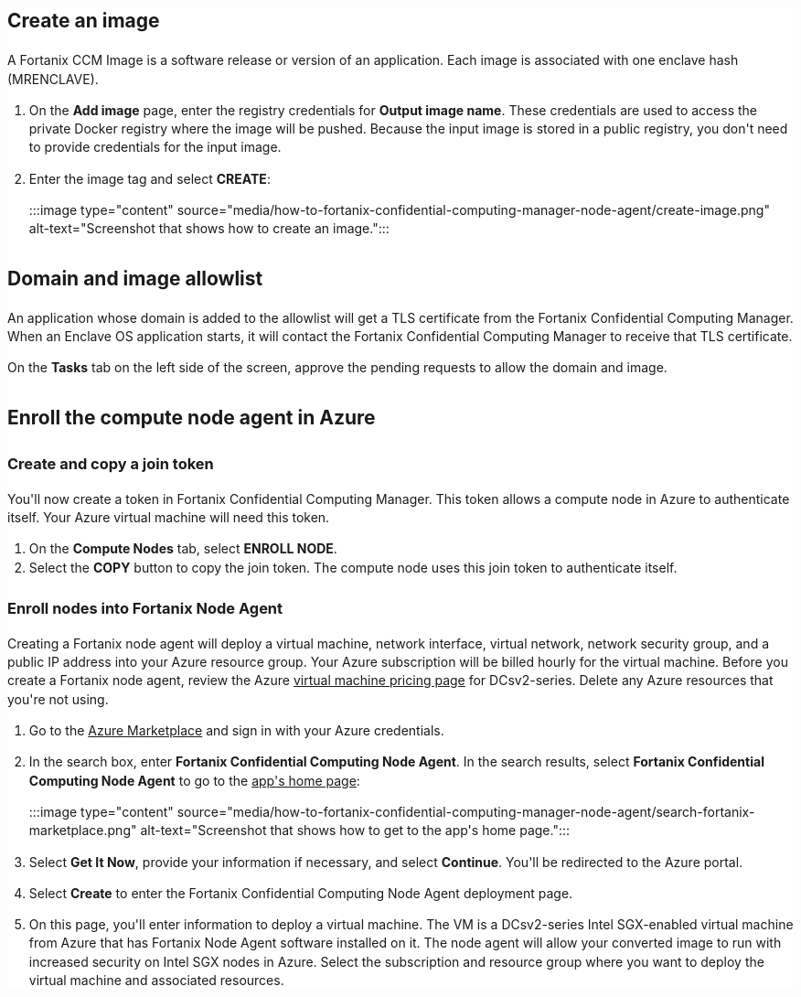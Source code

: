 ## Create an image

A Fortanix CCM Image is a software release or version of an application. Each image is associated with one enclave hash (MRENCLAVE).

1. On the **Add image** page, enter the registry credentials for **Output image name**. These credentials are used to access the private Docker registry where the image will be pushed. Because the input image is stored in a public registry, you don't need to provide credentials for the input image.
1. Enter the image tag and select **CREATE**:

   :::image type="content" source="media/how-to-fortanix-confidential-computing-manager-node-agent/create-image.png" alt-text="Screenshot that shows how to create an image.":::


## Domain and image allowlist

An application whose domain is added to the allowlist will get a TLS certificate from the Fortanix Confidential Computing Manager. When an Enclave OS application starts, it will contact the Fortanix Confidential Computing Manager to receive that TLS certificate.

On the **Tasks** tab on the left side of the screen, approve the pending requests to allow the domain and image.

## Enroll the compute node agent in Azure

### Create and copy a join token

You'll now create a token in Fortanix Confidential Computing Manager. This token allows a compute node in Azure to authenticate itself. Your Azure virtual machine will need this token.

1. On the **Compute Nodes** tab, select **ENROLL NODE**.
1. Select the **COPY** button to copy the join token. The compute node uses this join token to authenticate itself.

### Enroll nodes into Fortanix Node Agent

Creating a Fortanix node agent will deploy a virtual machine, network interface, virtual network, network security group, and a public IP address into your Azure resource group. Your Azure subscription will be billed hourly for the virtual machine. Before you create a Fortanix node agent, review the Azure [virtual machine pricing page](https://azure.microsoft.com/pricing/details/virtual-machines/linux/) for DCsv2-series. Delete any Azure resources that you're not using.

1. Go to the [Azure Marketplace](https://azuremarketplace.microsoft.com/marketplace/) and sign in with your Azure credentials.
1. In the search box, enter **Fortanix Confidential Computing Node Agent**. In the search results, select **Fortanix Confidential Computing Node Agent** to go to the [app's home page](https://azuremarketplace.microsoft.com/marketplace/apps/fortanix.rte_node_agent?tab=OverviewFortanix):

    :::image type="content" source="media/how-to-fortanix-confidential-computing-manager-node-agent/search-fortanix-marketplace.png" alt-text="Screenshot that shows how to get to the app's home page.":::
1. Select **Get It Now**, provide your information if necessary, and select **Continue**. You'll be redirected to the Azure portal.
1. Select **Create** to enter the Fortanix Confidential Computing Node Agent deployment page.
1. On this page, you'll enter information to deploy a virtual machine. The VM is a DCsv2-series Intel SGX-enabled virtual machine from Azure that has Fortanix Node Agent software installed on it. The node agent will allow your converted image to run with increased security on Intel SGX nodes in Azure. Select the subscription and resource group where you want to deploy the virtual machine and associated resources.
